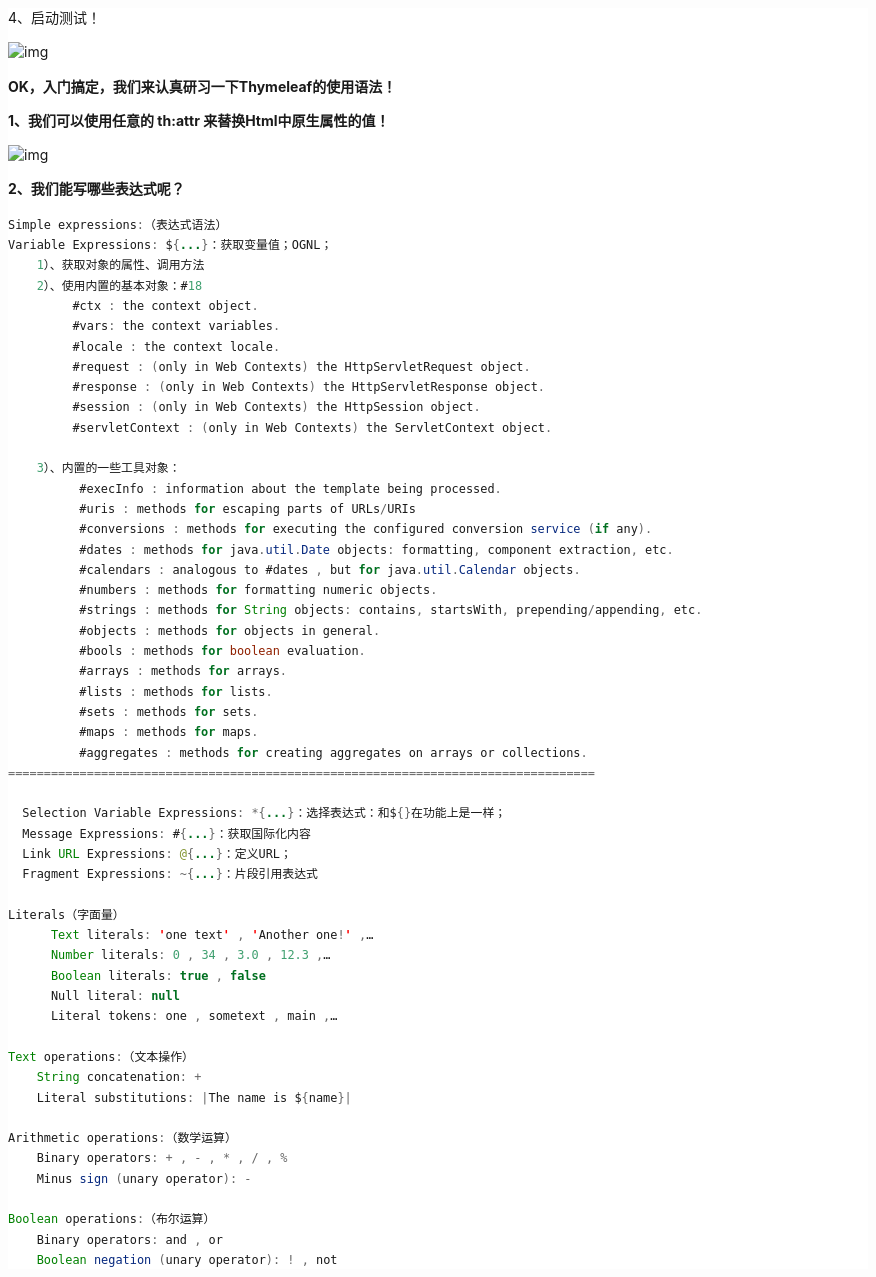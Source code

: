 4、启动测试！

![img](https://img2020.cnblogs.com/blog/1905053/202004/1905053-20200412224807885-1463858775.png)

**OK，入门搞定，我们来认真研习一下Thymeleaf的使用语法！**

**1、我们可以使用任意的 th:attr 来替换Html中原生属性的值！**

![img](https://img2020.cnblogs.com/blog/1905053/202004/1905053-20200412224828773-2028075377.png)

**2、我们能写哪些表达式呢？**

```java
Simple expressions:（表达式语法）
Variable Expressions: ${...}：获取变量值；OGNL；
    1）、获取对象的属性、调用方法
    2）、使用内置的基本对象：#18
         #ctx : the context object.
         #vars: the context variables.
         #locale : the context locale.
         #request : (only in Web Contexts) the HttpServletRequest object.
         #response : (only in Web Contexts) the HttpServletResponse object.
         #session : (only in Web Contexts) the HttpSession object.
         #servletContext : (only in Web Contexts) the ServletContext object.

    3）、内置的一些工具对象：
　　　　　　#execInfo : information about the template being processed.
　　　　　　#uris : methods for escaping parts of URLs/URIs
　　　　　　#conversions : methods for executing the configured conversion service (if any).
　　　　　　#dates : methods for java.util.Date objects: formatting, component extraction, etc.
　　　　　　#calendars : analogous to #dates , but for java.util.Calendar objects.
　　　　　　#numbers : methods for formatting numeric objects.
　　　　　　#strings : methods for String objects: contains, startsWith, prepending/appending, etc.
　　　　　　#objects : methods for objects in general.
　　　　　　#bools : methods for boolean evaluation.
　　　　　　#arrays : methods for arrays.
　　　　　　#lists : methods for lists.
　　　　　　#sets : methods for sets.
　　　　　　#maps : methods for maps.
　　　　　　#aggregates : methods for creating aggregates on arrays or collections.
==================================================================================

  Selection Variable Expressions: *{...}：选择表达式：和${}在功能上是一样；
  Message Expressions: #{...}：获取国际化内容
  Link URL Expressions: @{...}：定义URL；
  Fragment Expressions: ~{...}：片段引用表达式

Literals（字面量）
      Text literals: 'one text' , 'Another one!' ,…
      Number literals: 0 , 34 , 3.0 , 12.3 ,…
      Boolean literals: true , false
      Null literal: null
      Literal tokens: one , sometext , main ,…
      
Text operations:（文本操作）
    String concatenation: +
    Literal substitutions: |The name is ${name}|
    
Arithmetic operations:（数学运算）
    Binary operators: + , - , * , / , %
    Minus sign (unary operator): -
    
Boolean operations:（布尔运算）
    Binary operators: and , or
    Boolean negation (unary operator): ! , not
```